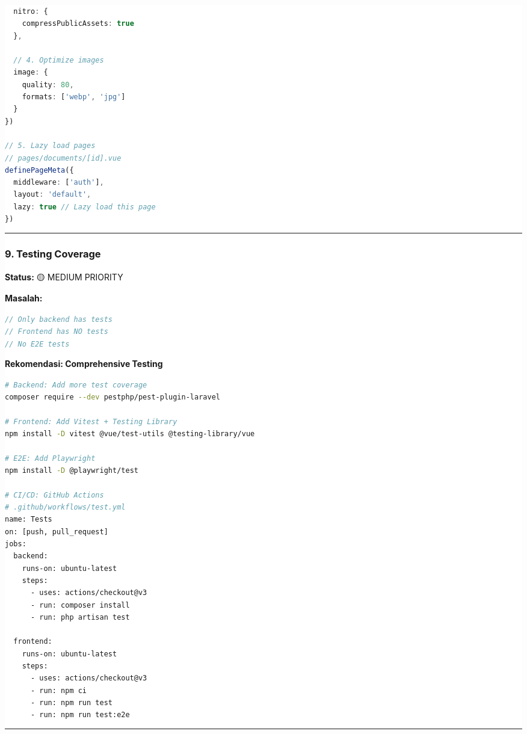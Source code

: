 ```typescript
  nitro: {
    compressPublicAssets: true
  },
  
  // 4. Optimize images
  image: {
    quality: 80,
    formats: ['webp', 'jpg']
  }
})

// 5. Lazy load pages
// pages/documents/[id].vue
definePageMeta({
  middleware: ['auth'],
  layout: 'default',
  lazy: true // Lazy load this page
})
```

---

### 9. **Testing Coverage**
**Status:** 🟡 MEDIUM PRIORITY

**Masalah:**
```php
// Only backend has tests
// Frontend has NO tests
// No E2E tests
```

**Rekomendasi: Comprehensive Testing**

```bash
# Backend: Add more test coverage
composer require --dev pestphp/pest-plugin-laravel

# Frontend: Add Vitest + Testing Library
npm install -D vitest @vue/test-utils @testing-library/vue

# E2E: Add Playwright
npm install -D @playwright/test

# CI/CD: GitHub Actions
# .github/workflows/test.yml
name: Tests
on: [push, pull_request]
jobs:
  backend:
    runs-on: ubuntu-latest
    steps:
      - uses: actions/checkout@v3
      - run: composer install
      - run: php artisan test
  
  frontend:
    runs-on: ubuntu-latest
    steps:
      - uses: actions/checkout@v3
      - run: npm ci
      - run: npm run test
      - run: npm run test:e2e
```

---